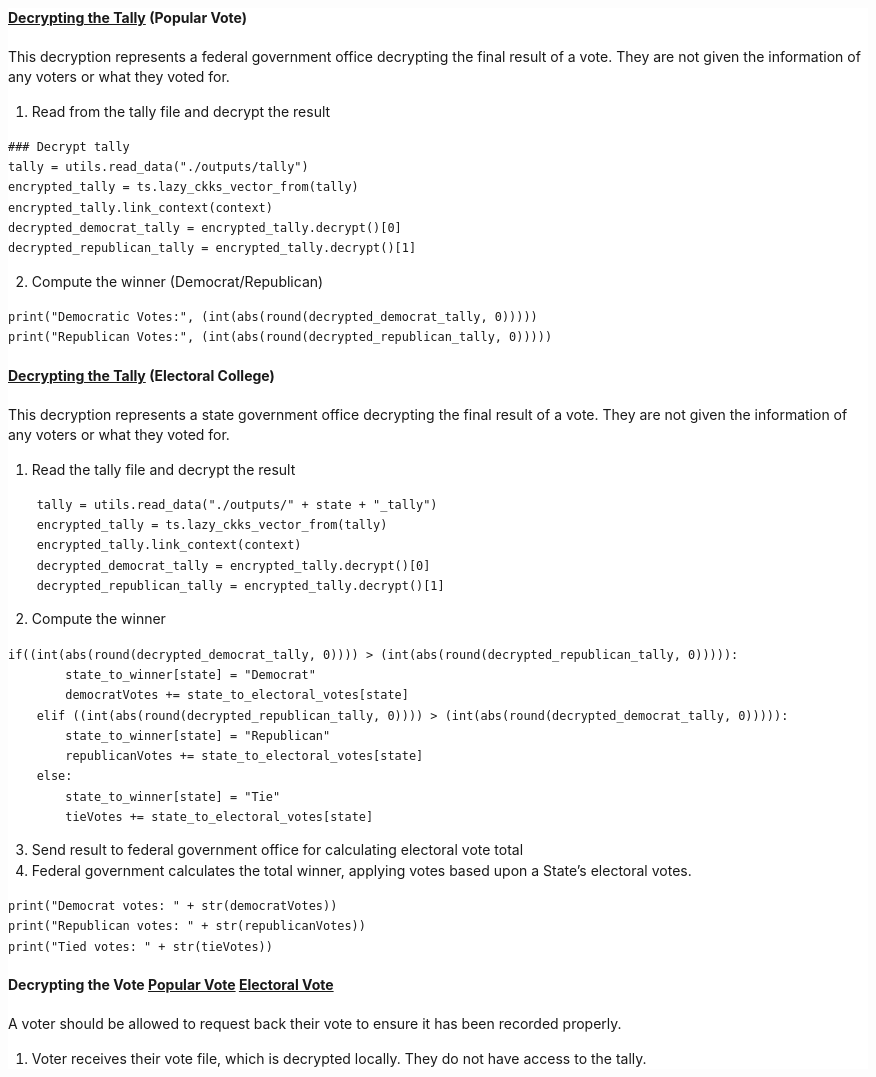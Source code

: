 #### [Decrypting the Tally](./popularVoting/decryptTally.py) (Popular Vote)
This decryption represents a federal government office decrypting the final result of a vote. They are not given the information of any voters or what they voted for.
1. Read from the tally file and decrypt the result
```
### Decrypt tally
tally = utils.read_data("./outputs/tally")
encrypted_tally = ts.lazy_ckks_vector_from(tally)
encrypted_tally.link_context(context)
decrypted_democrat_tally = encrypted_tally.decrypt()[0]
decrypted_republican_tally = encrypted_tally.decrypt()[1]
```
2. Compute the winner (Democrat/Republican)
```
print("Democratic Votes:", (int(abs(round(decrypted_democrat_tally, 0)))))
print("Republican Votes:", (int(abs(round(decrypted_republican_tally, 0)))))
```

#### [Decrypting the Tally](./electoralVoting/decryptTally.py) (Electoral College)
This decryption represents a state government office decrypting the final result of a vote. They are not given the information of any voters or what they voted for.
1. Read the tally file and decrypt the result
```
    tally = utils.read_data("./outputs/" + state + "_tally")
    encrypted_tally = ts.lazy_ckks_vector_from(tally)
    encrypted_tally.link_context(context)
    decrypted_democrat_tally = encrypted_tally.decrypt()[0]
    decrypted_republican_tally = encrypted_tally.decrypt()[1]
```
2. Compute the winner
```
if((int(abs(round(decrypted_democrat_tally, 0)))) > (int(abs(round(decrypted_republican_tally, 0))))):
        state_to_winner[state] = "Democrat"
        democratVotes += state_to_electoral_votes[state]
    elif ((int(abs(round(decrypted_republican_tally, 0)))) > (int(abs(round(decrypted_democrat_tally, 0))))):
        state_to_winner[state] = "Republican"
        republicanVotes += state_to_electoral_votes[state]
    else:
        state_to_winner[state] = "Tie"
        tieVotes += state_to_electoral_votes[state]
```
3. Send result to federal government office for calculating electoral vote total
4. Federal government calculates the total winner, applying votes based upon a State’s electoral votes.
```
print("Democrat votes: " + str(democratVotes))
print("Republican votes: " + str(republicanVotes))
print("Tied votes: " + str(tieVotes))
```
#### Decrypting the Vote [Popular Vote](./popularVoting/decryptVotes.py) [Electoral Vote](./electoralVoting/decryptVotes.py)
A voter should be allowed to request back their vote to ensure it has been recorded properly.
1. Voter receives their vote file, which is decrypted locally. They do not have access to the tally.
